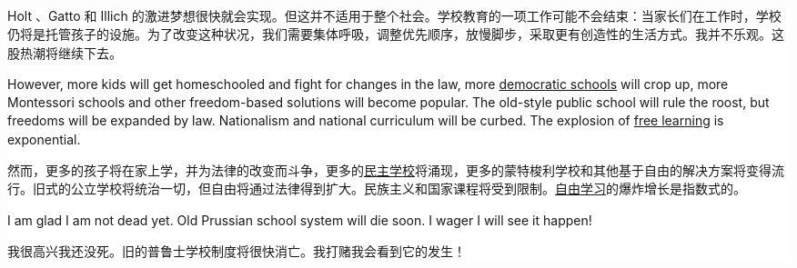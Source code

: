 Holt 、Gatto 和 Illich 的激进梦想很快就会实现。但这并不适用于整个社会。学校教育的一项工作可能不会结束：当家长们在工作时，学校仍将是托管孩子的设施。为了改变这种状况，我们需要集体呼吸，调整优先顺序，放慢脚步，采取更有创造性的生活方式。我并不乐观。这股热潮将继续下去。

However, more kids will get homeschooled and fight for changes in the law, more [democratic schools](https://supermemo.guru/wiki/Democratic_school) will crop up, more Montessori schools and other freedom-based solutions will become popular. The old-style public school will rule the roost, but freedoms will be expanded by law. Nationalism and national curriculum will be curbed. The explosion of [free learning](https://supermemo.guru/wiki/Free_learning) is exponential.

然而，更多的孩子将在家上学，并为法律的改变而斗争，更多的[民主学校](https://supermemo.guru/wiki/Democratic_school)将涌现，更多的蒙特梭利学校和其他基于自由的解决方案将变得流行。旧式的公立学校将统治一切，但自由将通过法律得到扩大。民族主义和国家课程将受到限制。[自由学习](https://supermemo.guru/wiki/Free_learning)的爆炸增长是指数式的。

I am glad I am not dead yet. Old Prussian school system will die soon. I wager I will see it happen!

我很高兴我还没死。旧的普鲁士学校制度将很快消亡。我打赌我会看到它的发生！

